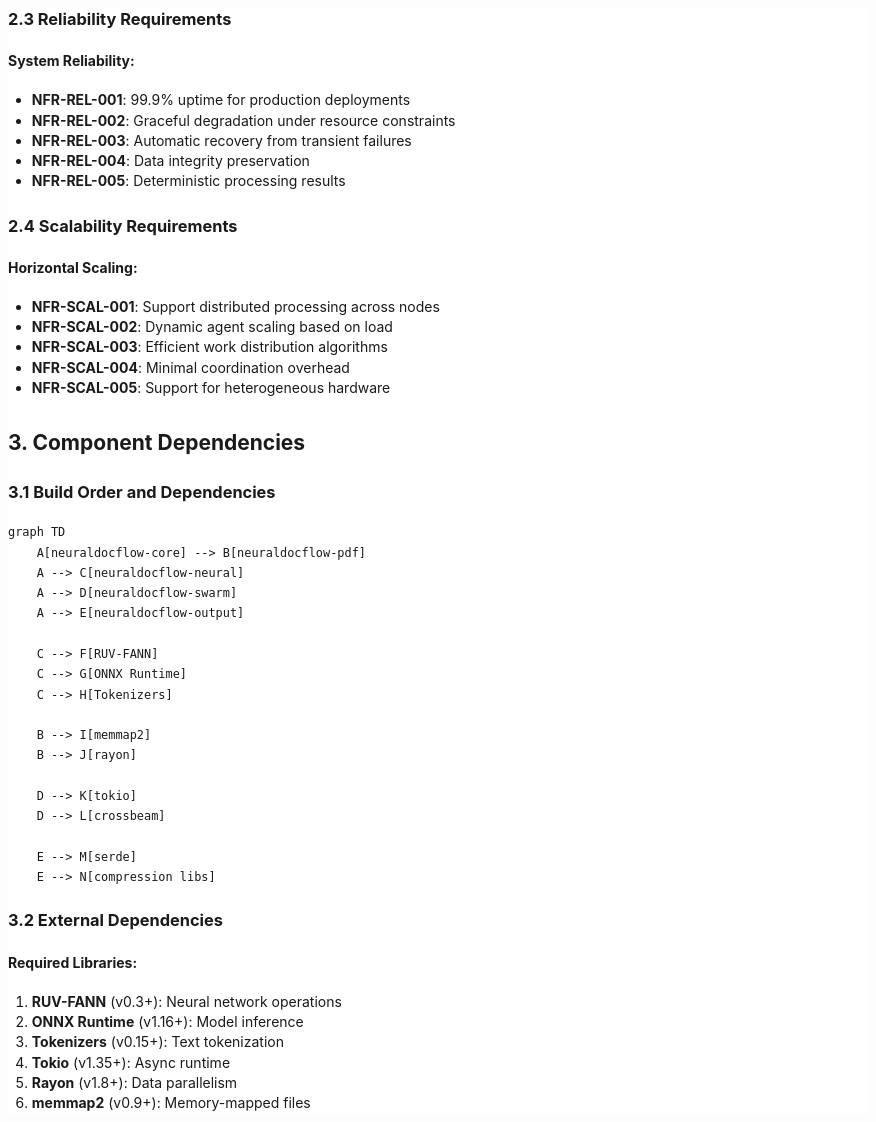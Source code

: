 ### 2.3 Reliability Requirements

#### System Reliability:
- **NFR-REL-001**: 99.9% uptime for production deployments
- **NFR-REL-002**: Graceful degradation under resource constraints
- **NFR-REL-003**: Automatic recovery from transient failures
- **NFR-REL-004**: Data integrity preservation
- **NFR-REL-005**: Deterministic processing results

### 2.4 Scalability Requirements

#### Horizontal Scaling:
- **NFR-SCAL-001**: Support distributed processing across nodes
- **NFR-SCAL-002**: Dynamic agent scaling based on load
- **NFR-SCAL-003**: Efficient work distribution algorithms
- **NFR-SCAL-004**: Minimal coordination overhead
- **NFR-SCAL-005**: Support for heterogeneous hardware

## 3. Component Dependencies

### 3.1 Build Order and Dependencies

```mermaid
graph TD
    A[neuraldocflow-core] --> B[neuraldocflow-pdf]
    A --> C[neuraldocflow-neural]
    A --> D[neuraldocflow-swarm]
    A --> E[neuraldocflow-output]
    
    C --> F[RUV-FANN]
    C --> G[ONNX Runtime]
    C --> H[Tokenizers]
    
    B --> I[memmap2]
    B --> J[rayon]
    
    D --> K[tokio]
    D --> L[crossbeam]
    
    E --> M[serde]
    E --> N[compression libs]
```

### 3.2 External Dependencies

#### Required Libraries:
1. **RUV-FANN** (v0.3+): Neural network operations
2. **ONNX Runtime** (v1.16+): Model inference
3. **Tokenizers** (v0.15+): Text tokenization
4. **Tokio** (v1.35+): Async runtime
5. **Rayon** (v1.8+): Data parallelism
6. **memmap2** (v0.9+): Memory-mapped files

